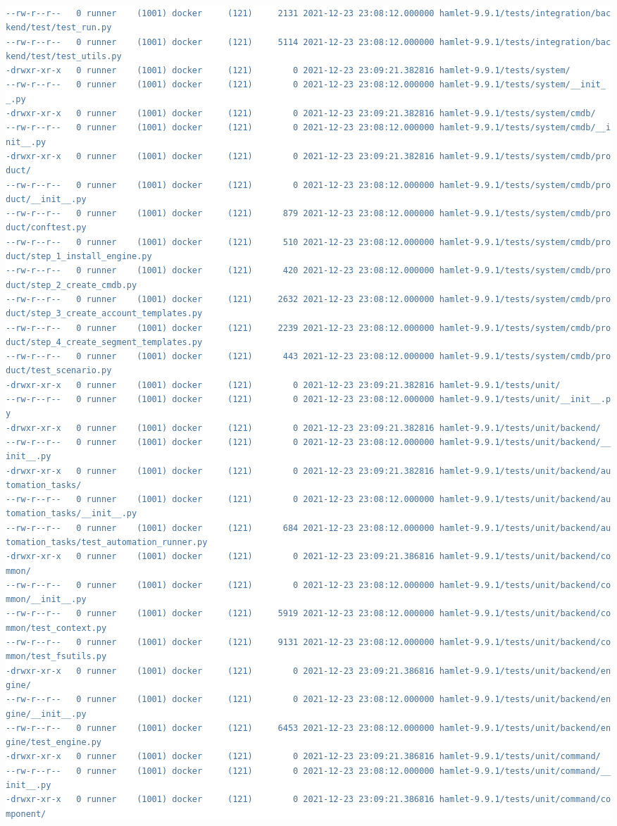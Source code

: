 ```diff
--rw-r--r--   0 runner    (1001) docker     (121)     2131 2021-12-23 23:08:12.000000 hamlet-9.9.1/tests/integration/backend/test/test_run.py
--rw-r--r--   0 runner    (1001) docker     (121)     5114 2021-12-23 23:08:12.000000 hamlet-9.9.1/tests/integration/backend/test/test_utils.py
-drwxr-xr-x   0 runner    (1001) docker     (121)        0 2021-12-23 23:09:21.382816 hamlet-9.9.1/tests/system/
--rw-r--r--   0 runner    (1001) docker     (121)        0 2021-12-23 23:08:12.000000 hamlet-9.9.1/tests/system/__init__.py
-drwxr-xr-x   0 runner    (1001) docker     (121)        0 2021-12-23 23:09:21.382816 hamlet-9.9.1/tests/system/cmdb/
--rw-r--r--   0 runner    (1001) docker     (121)        0 2021-12-23 23:08:12.000000 hamlet-9.9.1/tests/system/cmdb/__init__.py
-drwxr-xr-x   0 runner    (1001) docker     (121)        0 2021-12-23 23:09:21.382816 hamlet-9.9.1/tests/system/cmdb/product/
--rw-r--r--   0 runner    (1001) docker     (121)        0 2021-12-23 23:08:12.000000 hamlet-9.9.1/tests/system/cmdb/product/__init__.py
--rw-r--r--   0 runner    (1001) docker     (121)      879 2021-12-23 23:08:12.000000 hamlet-9.9.1/tests/system/cmdb/product/conftest.py
--rw-r--r--   0 runner    (1001) docker     (121)      510 2021-12-23 23:08:12.000000 hamlet-9.9.1/tests/system/cmdb/product/step_1_install_engine.py
--rw-r--r--   0 runner    (1001) docker     (121)      420 2021-12-23 23:08:12.000000 hamlet-9.9.1/tests/system/cmdb/product/step_2_create_cmdb.py
--rw-r--r--   0 runner    (1001) docker     (121)     2632 2021-12-23 23:08:12.000000 hamlet-9.9.1/tests/system/cmdb/product/step_3_create_account_templates.py
--rw-r--r--   0 runner    (1001) docker     (121)     2239 2021-12-23 23:08:12.000000 hamlet-9.9.1/tests/system/cmdb/product/step_4_create_segment_templates.py
--rw-r--r--   0 runner    (1001) docker     (121)      443 2021-12-23 23:08:12.000000 hamlet-9.9.1/tests/system/cmdb/product/test_scenario.py
-drwxr-xr-x   0 runner    (1001) docker     (121)        0 2021-12-23 23:09:21.382816 hamlet-9.9.1/tests/unit/
--rw-r--r--   0 runner    (1001) docker     (121)        0 2021-12-23 23:08:12.000000 hamlet-9.9.1/tests/unit/__init__.py
-drwxr-xr-x   0 runner    (1001) docker     (121)        0 2021-12-23 23:09:21.382816 hamlet-9.9.1/tests/unit/backend/
--rw-r--r--   0 runner    (1001) docker     (121)        0 2021-12-23 23:08:12.000000 hamlet-9.9.1/tests/unit/backend/__init__.py
-drwxr-xr-x   0 runner    (1001) docker     (121)        0 2021-12-23 23:09:21.382816 hamlet-9.9.1/tests/unit/backend/automation_tasks/
--rw-r--r--   0 runner    (1001) docker     (121)        0 2021-12-23 23:08:12.000000 hamlet-9.9.1/tests/unit/backend/automation_tasks/__init__.py
--rw-r--r--   0 runner    (1001) docker     (121)      684 2021-12-23 23:08:12.000000 hamlet-9.9.1/tests/unit/backend/automation_tasks/test_automation_runner.py
-drwxr-xr-x   0 runner    (1001) docker     (121)        0 2021-12-23 23:09:21.386816 hamlet-9.9.1/tests/unit/backend/common/
--rw-r--r--   0 runner    (1001) docker     (121)        0 2021-12-23 23:08:12.000000 hamlet-9.9.1/tests/unit/backend/common/__init__.py
--rw-r--r--   0 runner    (1001) docker     (121)     5919 2021-12-23 23:08:12.000000 hamlet-9.9.1/tests/unit/backend/common/test_context.py
--rw-r--r--   0 runner    (1001) docker     (121)     9131 2021-12-23 23:08:12.000000 hamlet-9.9.1/tests/unit/backend/common/test_fsutils.py
-drwxr-xr-x   0 runner    (1001) docker     (121)        0 2021-12-23 23:09:21.386816 hamlet-9.9.1/tests/unit/backend/engine/
--rw-r--r--   0 runner    (1001) docker     (121)        0 2021-12-23 23:08:12.000000 hamlet-9.9.1/tests/unit/backend/engine/__init__.py
--rw-r--r--   0 runner    (1001) docker     (121)     6453 2021-12-23 23:08:12.000000 hamlet-9.9.1/tests/unit/backend/engine/test_engine.py
-drwxr-xr-x   0 runner    (1001) docker     (121)        0 2021-12-23 23:09:21.386816 hamlet-9.9.1/tests/unit/command/
--rw-r--r--   0 runner    (1001) docker     (121)        0 2021-12-23 23:08:12.000000 hamlet-9.9.1/tests/unit/command/__init__.py
-drwxr-xr-x   0 runner    (1001) docker     (121)        0 2021-12-23 23:09:21.386816 hamlet-9.9.1/tests/unit/command/component/
```